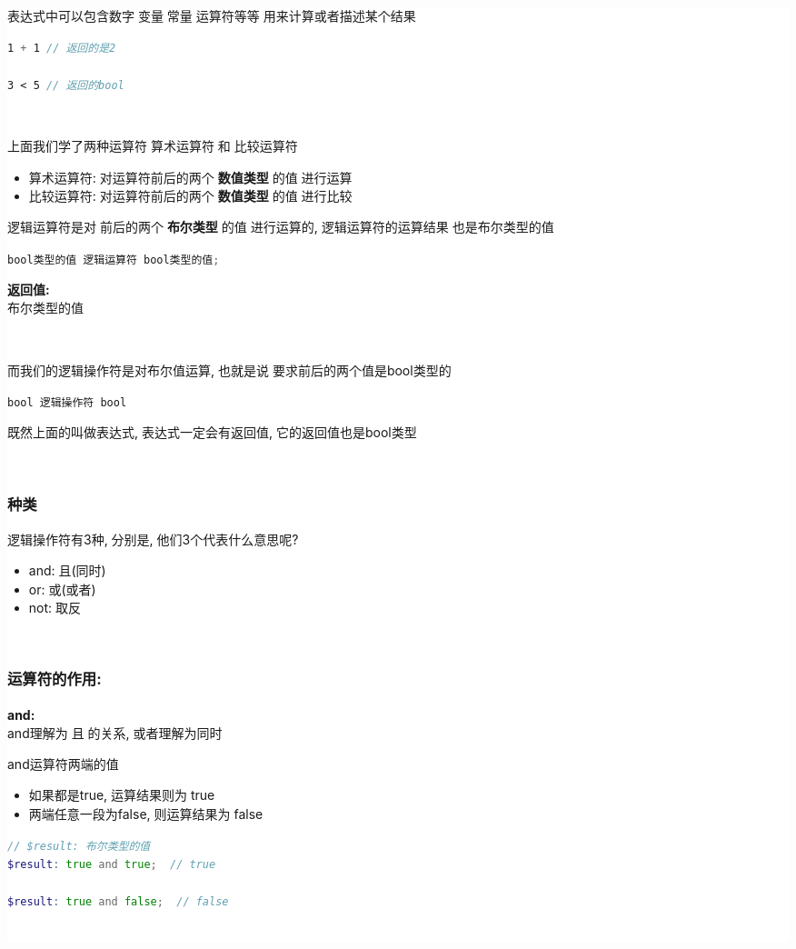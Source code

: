 表达式中可以包含数字 变量 常量 运算符等等 用来计算或者描述某个结果

```scss
1 + 1 // 返回的是2

3 < 5 // 返回的bool
```

<br>

上面我们学了两种运算符 算术运算符 和 比较运算符
- 算术运算符: 对运算符前后的两个 **数值类型** 的值 进行运算 
- 比较运算符: 对运算符前后的两个 **数值类型** 的值 进行比较

逻辑运算符是对 前后的两个 **布尔类型** 的值 进行运算的, 逻辑运算符的运算结果 也是布尔类型的值

```scss
bool类型的值 逻辑运算符 bool类型的值;
```

**返回值:**  
布尔类型的值

<br>

而我们的逻辑操作符是对布尔值运算, 也就是说 要求前后的两个值是bool类型的
```scss
bool 逻辑操作符 bool
```

既然上面的叫做表达式, 表达式一定会有返回值, 它的返回值也是bool类型

<br>

### 种类
逻辑操作符有3种, 分别是, 他们3个代表什么意思呢?
- and: 且(同时)
- or: 或(或者)
- not: 取反

<br>

### 运算符的作用:
**and:**  
and理解为 且 的关系, 或者理解为同时

and运算符两端的值
- 如果都是true, 运算结果则为 true
- 两端任意一段为false, 则运算结果为 false

```scss
// $result: 布尔类型的值
$result: true and true;  // true

$result: true and false;  // false
```

<br>
